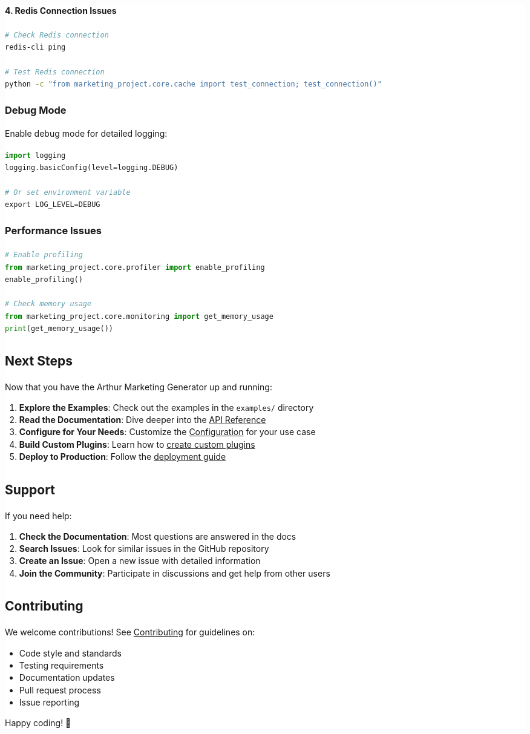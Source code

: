 #### 4. Redis Connection Issues

```bash
# Check Redis connection
redis-cli ping

# Test Redis connection
python -c "from marketing_project.core.cache import test_connection; test_connection()"
```

### Debug Mode

Enable debug mode for detailed logging:

```python
import logging
logging.basicConfig(level=logging.DEBUG)

# Or set environment variable
export LOG_LEVEL=DEBUG
```

### Performance Issues

```python
# Enable profiling
from marketing_project.core.profiler import enable_profiling
enable_profiling()

# Check memory usage
from marketing_project.core.monitoring import get_memory_usage
print(get_memory_usage())
```

## Next Steps

Now that you have the Arthur Marketing Generator up and running:

1. **Explore the Examples**: Check out the examples in the `examples/` directory
2. **Read the Documentation**: Dive deeper into the [API Reference](api-reference.md)
3. **Configure for Your Needs**: Customize the [Configuration](configuration.md) for your use case
4. **Build Custom Plugins**: Learn how to [create custom plugins](plugin-system.md#creating-custom-plugins)
5. **Deploy to Production**: Follow the [deployment guide](deployment.md)

## Support

If you need help:

1. **Check the Documentation**: Most questions are answered in the docs
2. **Search Issues**: Look for similar issues in the GitHub repository
3. **Create an Issue**: Open a new issue with detailed information
4. **Join the Community**: Participate in discussions and get help from other users

## Contributing

We welcome contributions! See [Contributing](contributing.md) for guidelines on:

- Code style and standards
- Testing requirements
- Documentation updates
- Pull request process
- Issue reporting

Happy coding! 🚀
